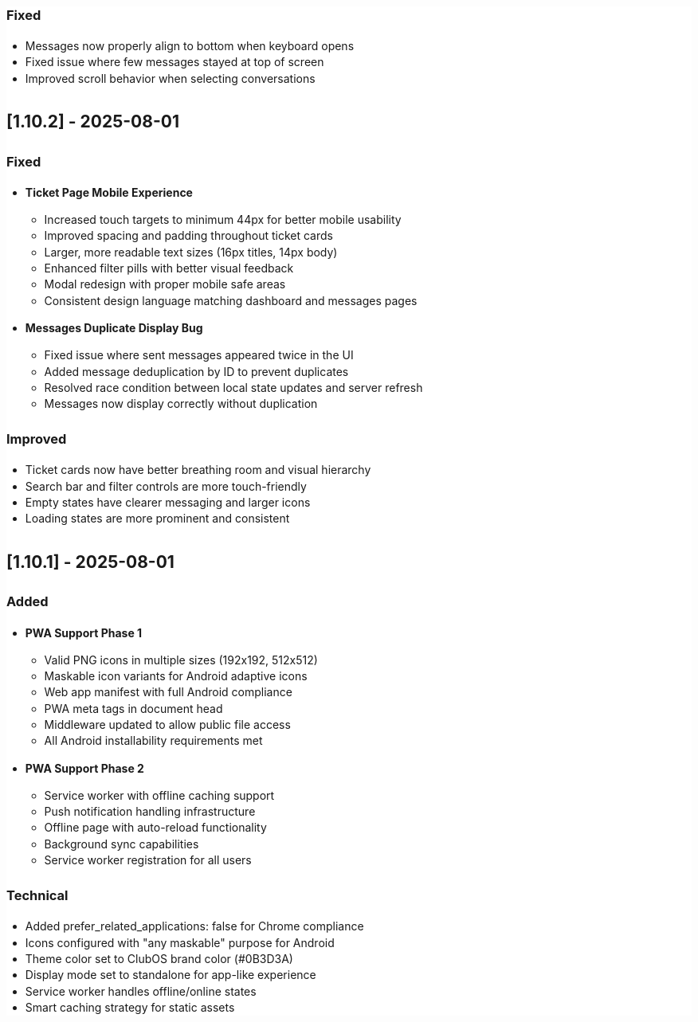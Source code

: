 ### Fixed
- Messages now properly align to bottom when keyboard opens
- Fixed issue where few messages stayed at top of screen
- Improved scroll behavior when selecting conversations

## [1.10.2] - 2025-08-01

### Fixed
- **Ticket Page Mobile Experience**
  - Increased touch targets to minimum 44px for better mobile usability
  - Improved spacing and padding throughout ticket cards
  - Larger, more readable text sizes (16px titles, 14px body)
  - Enhanced filter pills with better visual feedback
  - Modal redesign with proper mobile safe areas
  - Consistent design language matching dashboard and messages pages

- **Messages Duplicate Display Bug**
  - Fixed issue where sent messages appeared twice in the UI
  - Added message deduplication by ID to prevent duplicates
  - Resolved race condition between local state updates and server refresh
  - Messages now display correctly without duplication

### Improved
- Ticket cards now have better breathing room and visual hierarchy
- Search bar and filter controls are more touch-friendly
- Empty states have clearer messaging and larger icons
- Loading states are more prominent and consistent

## [1.10.1] - 2025-08-01

### Added
- **PWA Support Phase 1**
  - Valid PNG icons in multiple sizes (192x192, 512x512)
  - Maskable icon variants for Android adaptive icons
  - Web app manifest with full Android compliance
  - PWA meta tags in document head
  - Middleware updated to allow public file access
  - All Android installability requirements met

- **PWA Support Phase 2**
  - Service worker with offline caching support
  - Push notification handling infrastructure
  - Offline page with auto-reload functionality
  - Background sync capabilities
  - Service worker registration for all users

### Technical
- Added prefer_related_applications: false for Chrome compliance
- Icons configured with "any maskable" purpose for Android
- Theme color set to ClubOS brand color (#0B3D3A)
- Display mode set to standalone for app-like experience
- Service worker handles offline/online states
- Smart caching strategy for static assets
